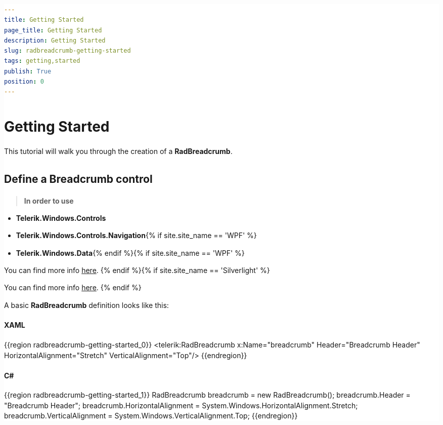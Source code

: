 ```yaml
---
title: Getting Started
page_title: Getting Started
description: Getting Started
slug: radbreadcrumb-getting-started
tags: getting,started
publish: True
position: 0
---
```


# Getting Started



This tutorial will walk you through the creation of a __RadBreadcrumb__.
	  

##  Define a Breadcrumb control

>__In order to use__

* __Telerik.Windows.Controls__

* __Telerik.Windows.Controls.Navigation__{% if site.site_name == 'WPF' %}

* __Telerik.Windows.Data__{% endif %}{% if site.site_name == 'WPF' %}

You can find more info [here](http://www.telerik.com/help/wpf/installation-installing-controls-dependencies-wpf.html).
			{% endif %}{% if site.site_name == 'Silverlight' %}

You can find more info [here](http://www.telerik.com/help/silverlight/installation-installing-controls-dependencies.html).
			{% endif %}

A basic __RadBreadcrumb__ definition looks like this:
		

#### __XAML__

{{region radbreadcrumb-getting-started_0}}
	<telerik:RadBreadcrumb x:Name="breadcrumb" Header="Breadcrumb Header" HorizontalAlignment="Stretch" VerticalAlignment="Top"/>
	{{endregion}}



#### __C#__

{{region radbreadcrumb-getting-started_1}}
	RadBreadcrumb breadcrumb = new RadBreadcrumb();
	breadcrumb.Header = "Breadcrumb Header";
	breadcrumb.HorizontalAlignment = System.Windows.HorizontalAlignment.Stretch;
	breadcrumb.VerticalAlignment = System.Windows.VerticalAlignment.Top;
	{{endregion}}
